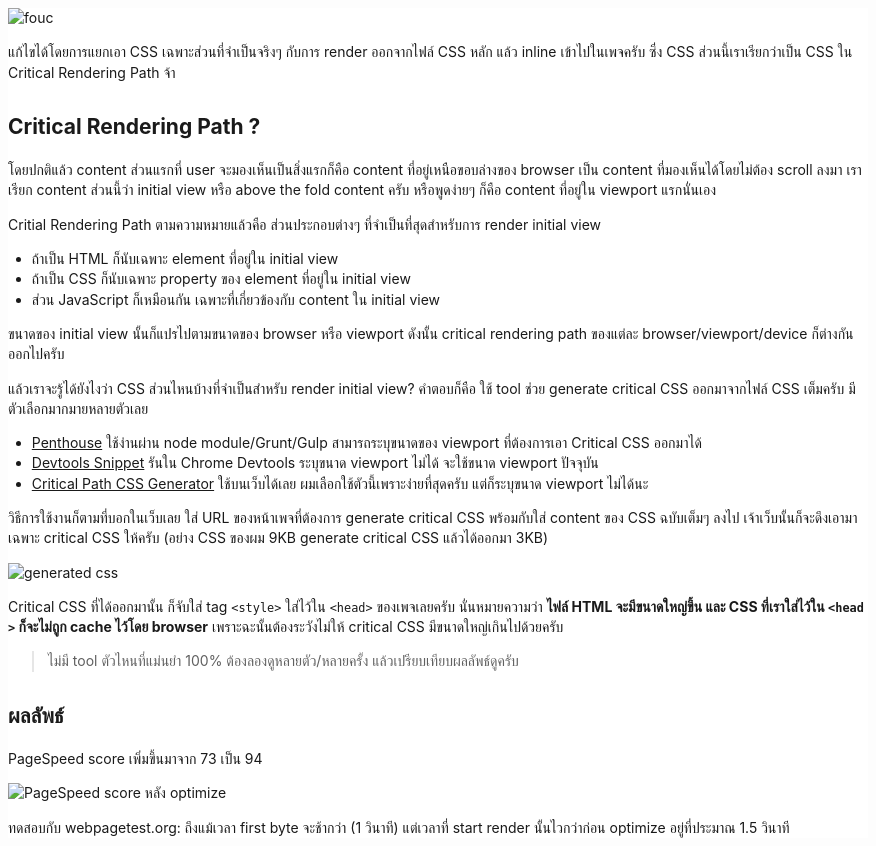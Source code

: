 ![fouc](/images/loadcss-async/unstyled-content.png)

แก้ไขได้โดยการแยกเอา CSS เฉพาะส่วนที่จำเป็นจริงๆ กับการ render ออกจากไฟล์ CSS หลัก
แล้ว inline เข้าไปในเพจครับ ซึ่ง CSS ส่วนนี้เราเรียกว่าเป็น CSS ใน Critical Rendering Path จ้า

## Critical Rendering Path ?

โดยปกติแล้ว content ส่วนแรกที่ user จะมองเห็นเป็นสิ่งแรกก็คือ content ที่อยู่เหนือขอบล่างของ browser
เป็น content ที่มองเห็นได้โดยไม่ต้อง scroll ลงมา เราเรียก content ส่วนนี้ว่า initial view หรือ
above the fold content ครับ หรือพูดง่ายๆ ก็คือ content ที่อยู่ใน viewport แรกนั่นเอง

Critial Rendering Path ตามความหมายแล้วคือ ส่วนประกอบต่างๆ ที่จำเป็นที่สุดสำหรับการ render initial view

- ถ้าเป็น HTML ก็นับเฉพาะ element ที่อยู่ใน initial view
- ถ้าเป็น CSS ก็นับเฉพาะ property ของ element ที่อยู่ใน initial view
- ส่วน JavaScript ก็เหมือนกัน เฉพาะที่เกี่ยวข้องกับ content ใน initial view

ขนาดของ initial view นั้นก็แปรไปตามขนาดของ browser หรือ viewport ดังนั้น critical rendering path
ของแต่ละ browser/viewport/device ก็ต่างกันออกไปครับ

แล้วเราจะรู้ได้ยังไงว่า CSS ส่วนไหนบ้างที่จำเป็นสำหรับ render initial view? คำตอบก็คือ ใช้ tool ช่วย
generate critical CSS ออกมาจากไฟล์ CSS เต็มครับ มีตัวเลือกมากมายหลายตัวเลย

- [Penthouse][penthouse] ใช้ง่านผ่าน node module/Grunt/Gulp สามารถระบุขนาดของ viewport ที่ต้องการเอา Critical CSS ออกมาได้
- [Devtools Snippet][critical-css-snippet] รันใน Chrome Devtools ระบุขนาด viewport ไม่ได้ จะใช้ขนาด viewport ปัจจุบัน
- [Critical Path CSS Generator][generator] ใช้บนเว็บได้เลย ผมเลือกใช้ตัวนี้เพราะง่ายที่สุดครับ แต่ก็ระบุขนาด viewport ไม่ได้นะ

วิธีการใช้งานก็ตามที่บอกในเว็บเลย ใส่ URL ของหน้าเพจที่ต้องการ generate critical CSS พร้อมกับใส่
content ของ CSS ฉบับเต็มๆ ลงไป เจ้าเว็บนั้นก็จะดึงเอามาเฉพาะ critical CSS ให้ครับ (อย่าง CSS ของผม 9KB generate critical CSS แล้วได้ออกมา 3KB)

![generated css](/images/loadcss-async/generated-critical-css.png)

Critical CSS ที่ได้ออกมานั้น ก็จับใส่ tag `<style>` ใส่ไว้ใน `<head>` ของเพจเลยครับ นั่นหมายความว่า **ไฟล์ HTML จะมีขนาดใหญ่ขึ้น
และ CSS ที่เราใส่ไว้ใน `<head>` ก็จะไม่ถูก cache ไว้โดย browser** เพราะฉะนั้นต้องระวังไม่ให้ critical CSS มีขนาดใหญ่เกินไปด้วยครับ

> ไม่มี tool ตัวไหนที่แม่นยำ 100% ต้องลองดูหลายตัว/หลายครั้ง แล้วเปรียบเทียบผลลัพธ์ดูครับ

## ผลลัพธ์

PageSpeed score เพิ่มขึ้นมาจาก 73 เป็น 94

![PageSpeed score หลัง optimize](/images/loadcss-async/pagespeed-after-optimize.png)

ทดสอบกับ webpagetest.org: ถึงแม้เวลา first byte จะช้ากว่า (1 วินาที) แต่เวลาที่ start render นั้นไวกว่าก่อน optimize อยู่ที่ประมาณ 1.5 วินาที


[hyde-link]: http://hyde.getpoole.com/ "Hyde"
[type-link]: https://rohanchandra.github.io/project/type/
[pagespeed]: https://developers.google.com/speed/pagespeed/insights/?url=https%3A%2F%2Farmno.github.io%2F
[webpagetest]: http://www.webpagetest.org/
[fontawesome]: http://fontawesome.io/
[icomoon]: https://icomoon.io/
[webfontloader]: https://github.com/typekit/webfontloader
[loadcss]: https://github.com/filamentgroup/loadCSS
[penthouse]: https://github.com/pocketjoso/penthouse
[critical-css-snippet]: https://gist.github.com/PaulKinlan/6284142
[generator]: http://jonassebastianohlsson.com/criticalpathcssgenerator/